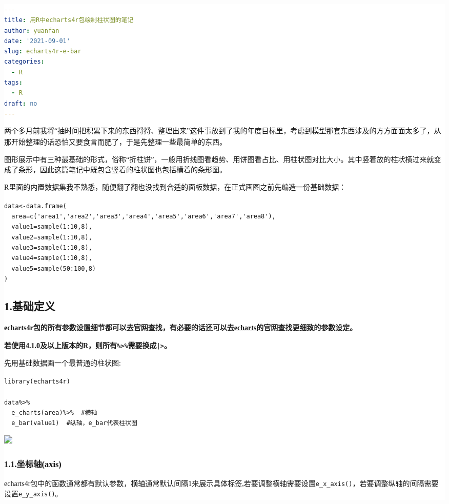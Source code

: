 ```yaml
---
title: 用R中echarts4r包绘制柱状图的笔记
author: yuanfan
date: '2021-09-01'
slug: echarts4r-e-bar
categories:
  - R
tags:
  - R
draft: no
---
```


<font face="微软雅黑">两个多月前我将“抽时间把积累下来的东西捋捋、整理出来”这件事放到了我的年度目标里，考虑到模型那套东西涉及的方方面面太多了，从那开始整理的话恐怕又要食言而肥了，于是先整理一些最简单的东西。



图形展示中有三种最基础的形式，俗称“折柱饼”，一般用折线图看趋势、用饼图看占比、用柱状图对比大小。其中竖着放的柱状横过来就变成了条形，因此这篇笔记中既包含竖着的柱状图也包括横着的条形图。

R里面的内置数据集我不熟悉，随便翻了翻也没找到合适的面板数据，在正式画图之前先编造一份基础数据：

```{r}
data<-data.frame(
  area=c('area1','area2','area3','area4','area5','area6','area7','area8'),
  value1=sample(1:10,8),
  value2=sample(1:10,8),
  value3=sample(1:10,8),
  value4=sample(1:10,8),
  value5=sample(50:100,8)
)
```

## 1.基础定义

**echarts4r包的所有参数设置细节都可以去[官网](https://echarts4r.john-coene.com/reference/)查找，有必要的话还可以去[echarts的官网](https://echarts.apache.org/en/option.html)查找更细致的参数设定。**

**若使用4.1.0及以上版本的R，则所有`%>%`需要换成`|>`。**

先用基础数据画一个最普通的柱状图:

```{r}
library(echarts4r)

data%>%
  e_charts(area)%>%  #横轴
  e_bar(value1)  #纵轴，e_bar代表柱状图
```
![](https://raw.githubusercontent.com/earfanfan/yf/main/static/images/2021-8-30-1.png)

### 1.1.坐标轴(axis)

echarts4r包中的函数通常都有默认参数，横轴通常默认间隔1来展示具体标签,若要调整横轴需要设置`e_x_axis()`，若要调整纵轴的间隔需要设置`e_y_axis()`。
